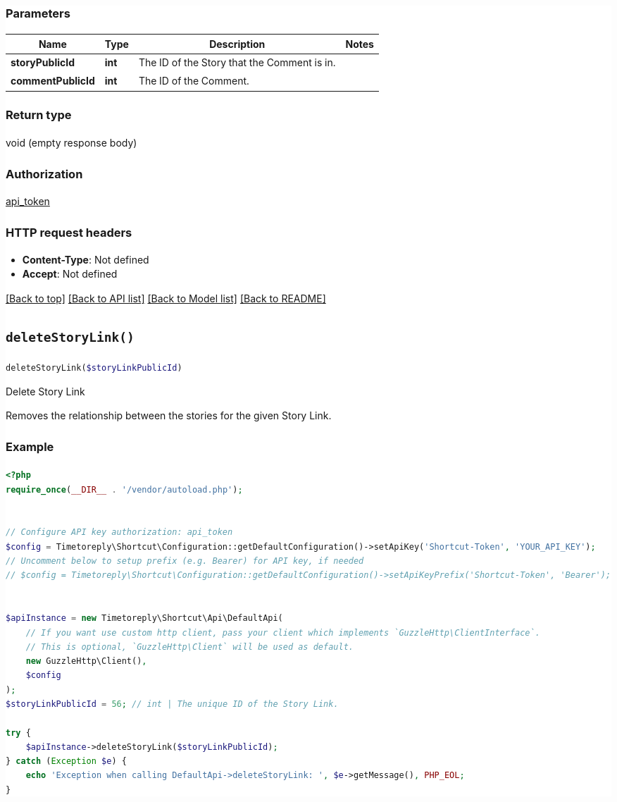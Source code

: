 ### Parameters

| Name | Type | Description  | Notes |
| ------------- | ------------- | ------------- | ------------- |
| **storyPublicId** | **int**| The ID of the Story that the Comment is in. | |
| **commentPublicId** | **int**| The ID of the Comment. | |

### Return type

void (empty response body)

### Authorization

[api_token](../../README.md#api_token)

### HTTP request headers

- **Content-Type**: Not defined
- **Accept**: Not defined

[[Back to top]](#) [[Back to API list]](../../README.md#endpoints)
[[Back to Model list]](../../README.md#models)
[[Back to README]](../../README.md)

## `deleteStoryLink()`

```php
deleteStoryLink($storyLinkPublicId)
```

Delete Story Link

Removes the relationship between the stories for the given Story Link.

### Example

```php
<?php
require_once(__DIR__ . '/vendor/autoload.php');


// Configure API key authorization: api_token
$config = Timetoreply\Shortcut\Configuration::getDefaultConfiguration()->setApiKey('Shortcut-Token', 'YOUR_API_KEY');
// Uncomment below to setup prefix (e.g. Bearer) for API key, if needed
// $config = Timetoreply\Shortcut\Configuration::getDefaultConfiguration()->setApiKeyPrefix('Shortcut-Token', 'Bearer');


$apiInstance = new Timetoreply\Shortcut\Api\DefaultApi(
    // If you want use custom http client, pass your client which implements `GuzzleHttp\ClientInterface`.
    // This is optional, `GuzzleHttp\Client` will be used as default.
    new GuzzleHttp\Client(),
    $config
);
$storyLinkPublicId = 56; // int | The unique ID of the Story Link.

try {
    $apiInstance->deleteStoryLink($storyLinkPublicId);
} catch (Exception $e) {
    echo 'Exception when calling DefaultApi->deleteStoryLink: ', $e->getMessage(), PHP_EOL;
}
```
